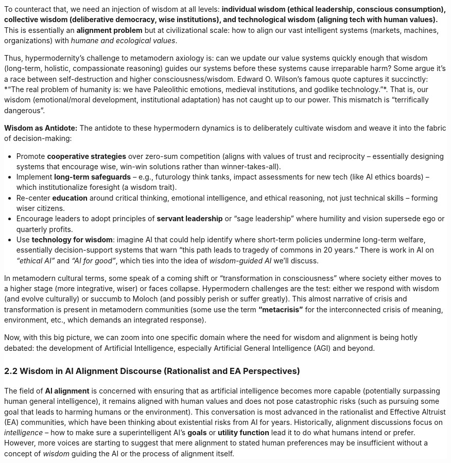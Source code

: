 To counteract that, we need an injection of wisdom at all levels: **individual wisdom (ethical leadership, conscious consumption), collective wisdom (deliberative democracy, wise institutions), and technological wisdom (aligning tech with human values).** This is essentially an **alignment problem** but at civilizational scale: how to align our vast intelligent systems (markets, machines, organizations) with *humane and ecological values*.

Thus, hypermodernity’s challenge to metamodern axiology is: can we update our value systems quickly enough that wisdom (long-term, holistic, compassionate reasoning) guides our systems before these systems cause irreparable harm? Some argue it’s a race between self-destruction and higher consciousness/wisdom. Edward O. Wilson’s famous quote captures it succinctly: \*“The real problem of humanity is: we have Paleolithic emotions, medieval institutions, and godlike technology.”\*. That is, our wisdom (emotional/moral development, institutional adaptation) has not caught up to our power. This mismatch is “terrifically dangerous”.

**Wisdom as Antidote:** The antidote to these hypermodern dynamics is to deliberately cultivate wisdom and weave it into the fabric of decision-making:

* Promote **cooperative strategies** over zero-sum competition (aligns with values of trust and reciprocity – essentially designing systems that encourage wise, win-win solutions rather than winner-takes-all).  
* Implement **long-term safeguards** – e.g., futurology think tanks, impact assessments for new tech (like AI ethics boards) – which institutionalize foresight (a wisdom trait).  
* Re-center **education** around critical thinking, emotional intelligence, and ethical reasoning, not just technical skills – forming wiser citizens.  
* Encourage leaders to adopt principles of **servant leadership** or “sage leadership” where humility and vision supersede ego or quarterly profits.  
* Use **technology for wisdom**: imagine AI that could help identify where short-term policies undermine long-term welfare, essentially decision-support systems that warn “this path leads to tragedy of commons in 20 years.” There is work in AI on *“ethical AI”* and *“AI for good”*, which ties into the idea of *wisdom-guided AI* we’ll discuss.

In metamodern cultural terms, some speak of a coming shift or “transformation in consciousness” where society either moves to a higher stage (more integrative, wiser) or faces collapse. Hypermodern challenges are the test: either we respond with wisdom (and evolve culturally) or succumb to Moloch (and possibly perish or suffer greatly). This almost narrative of crisis and transformation is present in metamodern communities (some use the term **“metacrisis”** for the interconnected crisis of meaning, environment, etc., which demands an integrated response).

Now, with this big picture, we can zoom into one specific domain where the need for wisdom and alignment is being hotly debated: the development of Artificial Intelligence, especially Artificial General Intelligence (AGI) and beyond.

### **2.2 Wisdom in AI Alignment Discourse (Rationalist and EA Perspectives)**

The field of **AI alignment** is concerned with ensuring that as artificial intelligence becomes more capable (potentially surpassing human general intelligence), it remains aligned with human values and does not pose catastrophic risks (such as pursuing some goal that leads to harming humans or the environment). This conversation is most advanced in the rationalist and Effective Altruist (EA) communities, which have been thinking about existential risks from AI for years. Historically, alignment discussions focus on *intelligence* – how to make sure a superintelligent AI’s **goals** or **utility function** lead it to do what humans intend or prefer. However, more voices are starting to suggest that mere alignment to stated human preferences may be insufficient without a concept of *wisdom* guiding the AI or the process of alignment itself.
